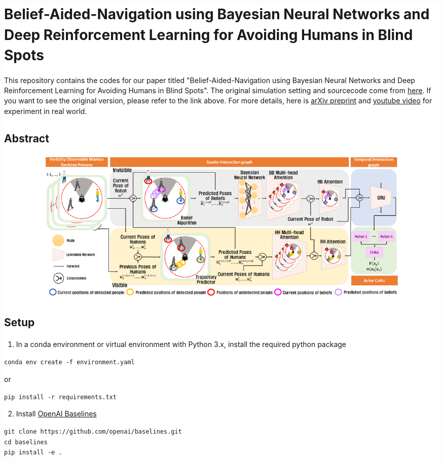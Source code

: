 # Belief-Aided-Navigation using Bayesian Neural Networks and Deep Reinforcement Learning for Avoiding Humans in Blind Spots

This repository contains the codes for our paper titled "Belief-Aided-Navigation using Bayesian Neural Networks and Deep Reinforcement Learning for Avoiding Humans in Blind Spots".
The original simulation setting and sourcecode come from [here](https://github.com/JinnnK/TGRF). If you want to see the original version, please refer to the link above.
For more details, here is [arXiv preprint](https://arxiv.org/abs/2403.10105) and [youtube video]() for experiment in real world.

## Abstract

<p align="center">
<img src="/figures/intro.png" width="700" />
</p>

## Setup
1. In a conda environment or virtual environment with Python 3.x, install the required python package
```
conda env create -f environment.yaml
```
or
```
pip install -r requirements.txt
```

2. Install [OpenAI Baselines](https://github.com/openai/baselines#installation)
```
git clone https://github.com/openai/baselines.git
cd baselines
pip install -e .
```
